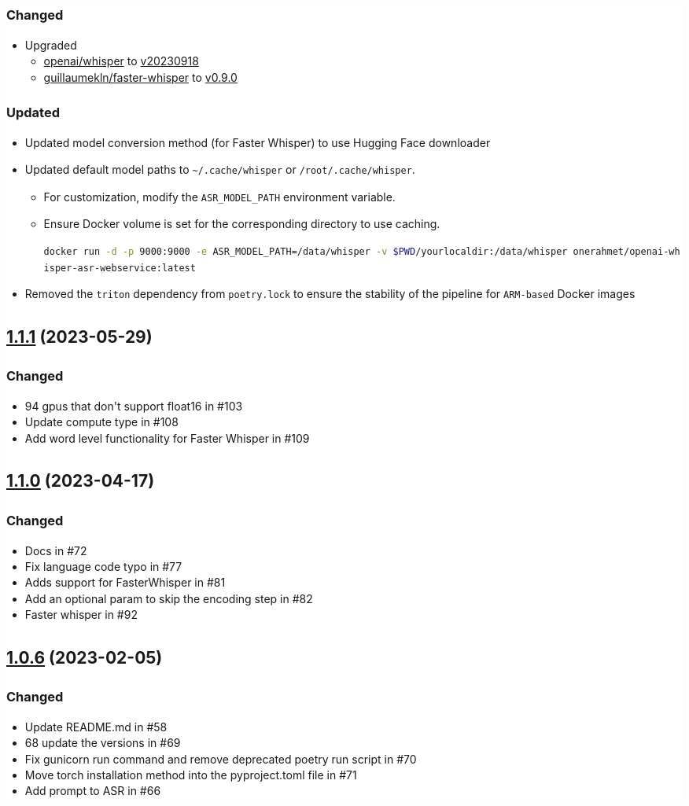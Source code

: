 ### Changed

- Upgraded
  - [openai/whisper](https://github.com/openai/whisper) to [v20230918](https://github.com/openai/whisper/releases/tag/v20230918)
  - [guillaumekln/faster-whisper](https://github.com/guillaumekln/faster-whisper) to [v0.9.0](https://github.com/guillaumekln/faster-whisper/releases/tag/v0.9.0)

### Updated

- Updated model conversion method (for Faster Whisper) to use Hugging Face downloader
- Updated default model paths to `~/.cache/whisper` or `/root/.cache/whisper`.
  - For customization, modify the `ASR_MODEL_PATH` environment variable.
  - Ensure Docker volume is set for the corresponding directory to use caching.

      ```bash
      docker run -d -p 9000:9000 -e ASR_MODEL_PATH=/data/whisper -v $PWD/yourlocaldir:/data/whisper onerahmet/openai-whisper-asr-webservice:latest
      ```

- Removed the `triton` dependency from `poetry.lock` to ensure the stability of the pipeline for `ARM-based` Docker images

[1.1.1] (2023-05-29)
--------------------

### Changed

- 94 gpus that don't support float16 in #103
- Update compute type in #108
- Add word level functionality for Faster Whisper in #109

[1.1.0] (2023-04-17)
--------------------

### Changed

- Docs in #72
- Fix language code typo in #77
- Adds support for FasterWhisper in #81
- Add an optional param to skip the encoding step in #82
- Faster whisper in #92

[1.0.6] (2023-02-05)
--------------------

### Changed

- Update README.md in #58
- 68 update the versions in #69
- Fix gunicorn run command and remove deprecated poetry run script in #70
- Move torch installation method into the pyproject.toml file in #71
- Add prompt to ASR in #66


[1.8.2]: https://github.com/ahmetoner/whisper-asr-webservice/releases/tag/v1.8.2
[1.8.1]: https://github.com/ahmetoner/whisper-asr-webservice/releases/tag/v1.8.1
[1.8.0]: https://github.com/ahmetoner/whisper-asr-webservice/releases/tag/v1.8.0
[1.7.1]: https://github.com/ahmetoner/whisper-asr-webservice/releases/tag/v1.7.1
[1.7.0]: https://github.com/ahmetoner/whisper-asr-webservice/releases/tag/v1.7.0
[1.6.0]: https://github.com/ahmetoner/whisper-asr-webservice/releases/tag/v1.6.0
[1.5.0]: https://github.com/ahmetoner/whisper-asr-webservice/releases/tag/v1.5.0
[1.4.1]: https://github.com/ahmetoner/whisper-asr-webservice/releases/tag/v1.4.1
[1.4.0]: https://github.com/ahmetoner/whisper-asr-webservice/releases/tag/v1.4.0
[1.3.0]: https://github.com/ahmetoner/whisper-asr-webservice/releases/tag/v1.3.0
[1.2.4]: https://github.com/ahmetoner/whisper-asr-webservice/releases/tag/v1.2.4
[1.2.3]: https://github.com/ahmetoner/whisper-asr-webservice/releases/tag/v1.2.3
[1.2.2]: https://github.com/ahmetoner/whisper-asr-webservice/releases/tag/v1.2.2
[1.2.1]: https://github.com/ahmetoner/whisper-asr-webservice/releases/tag/v1.2.1
[1.2.0]: https://github.com/ahmetoner/whisper-asr-webservice/releases/tag/v1.2.0
[1.1.1]: https://github.com/ahmetoner/whisper-asr-webservice/releases/tag/v1.1.1
[1.1.0]: https://github.com/ahmetoner/whisper-asr-webservice/releases/tag/v1.1.0
[1.0.6]: https://github.com/ahmetoner/whisper-asr-webservice/releases/tag/v1.0.6
[1.0.5]: https://github.com/ahmetoner/whisper-asr-webservice/releases/tag/v1.0.5
[1.0.4]: https://github.com/ahmetoner/whisper-asr-webservice/releases/tag/v1.0.4
[1.0.3-beta]: https://github.com/ahmetoner/whisper-asr-webservice/releases/tag/v1.0.3-beta
[1.0.2-beta]: https://github.com/ahmetoner/whisper-asr-webservice/releases/tag/v1.0.2-beta
[1.0.1-beta]: https://github.com/ahmetoner/whisper-asr-webservice/releases/tag/v1.0.1-beta
[1.0.0-beta]: https://github.com/ahmetoner/whisper-asr-webservice/releases/tag/1.0.0-beta